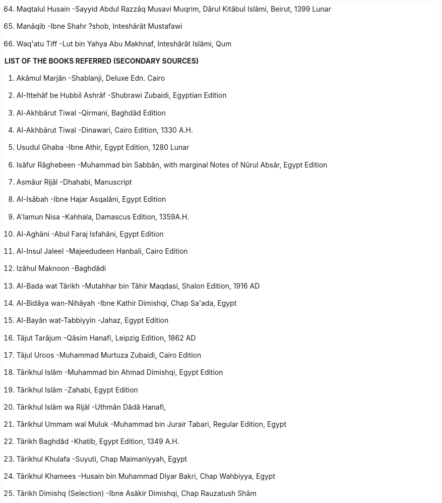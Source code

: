 64. Maqtalul Husain -Sayyid Abdul Razzâq Musavi Muqrim, Dârul Kitâbul
Islâmi, Beirut, 1399 Lunar

65. Manâqib -Ibne Shahr ?shob, Inteshârât Mustafawi

66. Waq'atu Tiff -Lut bin Yahya Abu Makhnaf, Inteshârât Islâmi, Qum

**LIST OF THE BOOKS REFERRED (SECONDARY SOURCES)**

1. Akâmul Marjân -Shablanji, Deluxe Edn. Cairo

2. Al-Ittehâf be Hubbil Ashrâf -Shubrawi Zubaidi, Egyptian Edition

3. Al-Akhbârut Tiwal -Qirmani, Baghdâd Edition

4. Al-Akhbârut Tiwal -Dinawari, Cairo Edition, 1330 A.H.

5. Usudul Ghaba -Ibne Athir, Egypt Edition, 1280 Lunar

6. Isâfur Râghebeen -Muhammad bin Sabbân, with marginal Notes of Nûrul
Absâr, Egypt Edition

7. Asmâur Rijâl -Dhahabi, Manuscript

8. Al-Isâbah -Ibne Hajar Asqalâni, Egypt Edition

9. A'lamun Nisa -Kahhala, Damascus Edition, 1359A.H.

10. Al-Aghâni -Abul Faraj Isfahâni, Egypt Edition

11. Al-Insul Jaleel -Majeedudeen Hanbali, Cairo Edition

12. Izâhul Maknoon -Baghdâdi

13. Al-Bada wat Târikh -Mutahhar bin Tâhir Maqdasi, Shalon Edition,
1916 AD

14. Al-Bidâya wan-Nihâyah -Ibne Kathir Dimishqi, Chap Sa'ada, Egypt

15. Al-Bayân wat-Tabbiyyin -Jahaz, Egypt Edition

16. Tâjut Tarâjum -Qâsim Hanafi, Leipzig Edition, 1862 AD

17. Tâjul Uroos -Muhammad Murtuza Zubaidi, Cairo Edition

18. Târikhul Islâm -Muhammad bin Ahmad Dimishqi, Egypt Edition

19. Târikhul Islâm -Zahabi, Egypt Edition

20. Târikhul Islâm wa Rijâl -Uthmân Dâdâ Hanafi,

21. Târikhul Ummam wal Muluk -Muhammad bin Jurair Tabari, Regular
Edition, Egypt

22. Târikh Baghdâd -Khatib, Egypt Edition, 1349 A.H.

23. Târikhul Khulafa -Suyuti, Chap Maimaniyyah, Egypt

24. Târikhul Khamees -Husain bin Muhammad Diyar Bakri, Chap Wahbiyya,
Egypt

25. Târikh Dimishq (Selection) -Ibne Asâkir Dimishqi, Chap Rauzatush
Shâm
